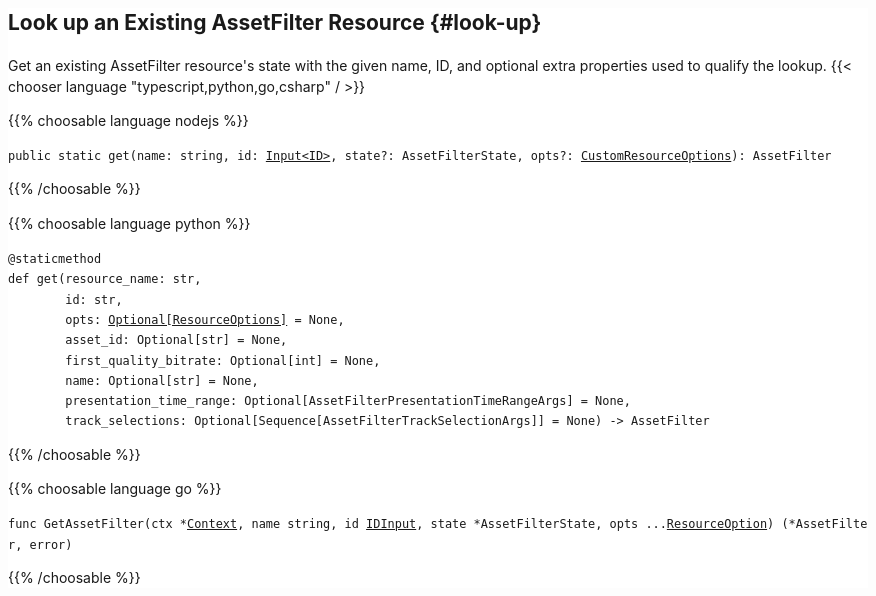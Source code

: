 

## Look up an Existing AssetFilter Resource {#look-up}

Get an existing AssetFilter resource's state with the given name, ID, and optional extra properties used to qualify the lookup.
{{< chooser language "typescript,python,go,csharp" / >}}

{{% choosable language nodejs %}}
<div class="highlight"><pre class="chroma"><code class="language-typescript" data-lang="typescript"><span class="k">public static </span><span class="nf">get</span><span class="p">(</span><span class="nx">name</span><span class="p">:</span> <span class="nx">string</span><span class="p">,</span> <span class="nx">id</span><span class="p">:</span> <span class="nx"><a href="/docs/reference/pkg/nodejs/pulumi/pulumi/#ID">Input&lt;ID&gt;</a></span><span class="p">,</span> <span class="nx">state</span><span class="p">?:</span> <span class="nx">AssetFilterState</span><span class="p">,</span> <span class="nx">opts</span><span class="p">?:</span> <span class="nx"><a href="/docs/reference/pkg/nodejs/pulumi/pulumi/#CustomResourceOptions">CustomResourceOptions</a></span><span class="p">): </span><span class="nx">AssetFilter</span></code></pre></div>
{{% /choosable %}}

{{% choosable language python %}}
<div class="highlight"><pre class="chroma"><code class="language-python" data-lang="python"><span class=nd>@staticmethod</span>
<span class="k">def </span><span class="nf">get</span><span class="p">(</span><span class="nx">resource_name</span><span class="p">:</span> <span class="nx">str</span><span class="p">,</span>
        <span class="nx">id</span><span class="p">:</span> <span class="nx">str</span><span class="p">,</span>
        <span class="nx">opts</span><span class="p">:</span> <span class="nx"><a href="/docs/reference/pkg/python/pulumi/#pulumi.ResourceOptions">Optional[ResourceOptions]</a></span> = None<span class="p">,</span>
        <span class="nx">asset_id</span><span class="p">:</span> <span class="nx">Optional[str]</span> = None<span class="p">,</span>
        <span class="nx">first_quality_bitrate</span><span class="p">:</span> <span class="nx">Optional[int]</span> = None<span class="p">,</span>
        <span class="nx">name</span><span class="p">:</span> <span class="nx">Optional[str]</span> = None<span class="p">,</span>
        <span class="nx">presentation_time_range</span><span class="p">:</span> <span class="nx">Optional[AssetFilterPresentationTimeRangeArgs]</span> = None<span class="p">,</span>
        <span class="nx">track_selections</span><span class="p">:</span> <span class="nx">Optional[Sequence[AssetFilterTrackSelectionArgs]]</span> = None<span class="p">) -&gt;</span> AssetFilter</code></pre></div>
{{% /choosable %}}

{{% choosable language go %}}
<div class="highlight"><pre class="chroma"><code class="language-go" data-lang="go"><span class="k">func </span>GetAssetFilter<span class="p">(</span><span class="nx">ctx</span><span class="p"> *</span><span class="nx"><a href="https://pkg.go.dev/github.com/pulumi/pulumi/sdk/v3/go/pulumi?tab=doc#Context">Context</a></span><span class="p">,</span> <span class="nx">name</span><span class="p"> </span><span class="nx">string</span><span class="p">,</span> <span class="nx">id</span><span class="p"> </span><span class="nx"><a href="https://pkg.go.dev/github.com/pulumi/pulumi/sdk/v3/go/pulumi?tab=doc#IDInput">IDInput</a></span><span class="p">,</span> <span class="nx">state</span><span class="p"> *</span><span class="nx">AssetFilterState</span><span class="p">,</span> <span class="nx">opts</span><span class="p"> ...</span><span class="nx"><a href="https://pkg.go.dev/github.com/pulumi/pulumi/sdk/v3/go/pulumi?tab=doc#ResourceOption">ResourceOption</a></span><span class="p">) (*<span class="nx">AssetFilter</span>, error)</span></code></pre></div>
{{% /choosable %}}
